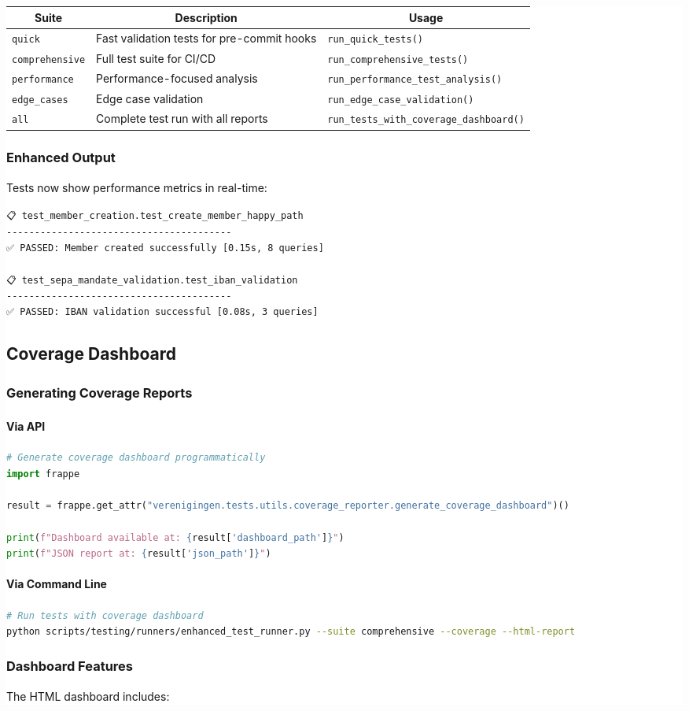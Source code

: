 | Suite | Description | Usage |
|-------|-------------|-------|
| `quick` | Fast validation tests for pre-commit hooks | `run_quick_tests()` |
| `comprehensive` | Full test suite for CI/CD | `run_comprehensive_tests()` |
| `performance` | Performance-focused analysis | `run_performance_test_analysis()` |
| `edge_cases` | Edge case validation | `run_edge_case_validation()` |
| `all` | Complete test run with all reports | `run_tests_with_coverage_dashboard()` |

### Enhanced Output

Tests now show performance metrics in real-time:

```
📋 test_member_creation.test_create_member_happy_path
----------------------------------------
✅ PASSED: Member created successfully [0.15s, 8 queries]

📋 test_sepa_mandate_validation.test_iban_validation
----------------------------------------
✅ PASSED: IBAN validation successful [0.08s, 3 queries]
```

## Coverage Dashboard

### Generating Coverage Reports

#### Via API
```python
# Generate coverage dashboard programmatically
import frappe

result = frappe.get_attr("verenigingen.tests.utils.coverage_reporter.generate_coverage_dashboard")()

print(f"Dashboard available at: {result['dashboard_path']}")
print(f"JSON report at: {result['json_path']}")
```

#### Via Command Line
```bash
# Run tests with coverage dashboard
python scripts/testing/runners/enhanced_test_runner.py --suite comprehensive --coverage --html-report
```

### Dashboard Features

The HTML dashboard includes:
